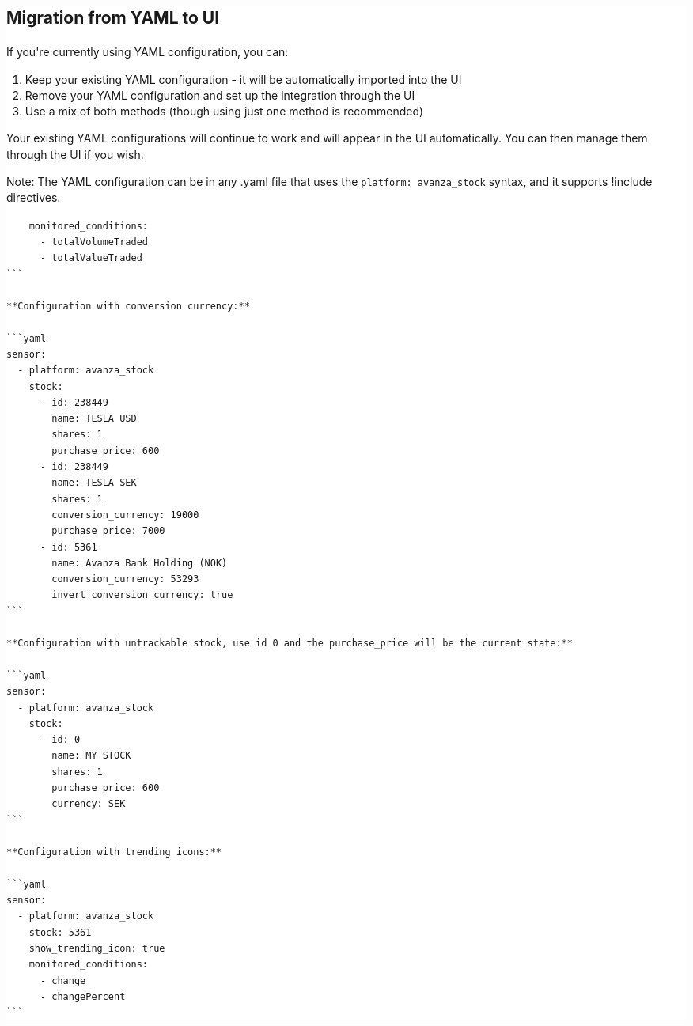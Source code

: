 ## Migration from YAML to UI

If you're currently using YAML configuration, you can:

1. Keep your existing YAML configuration - it will be automatically imported into the UI
2. Remove your YAML configuration and set up the integration through the UI
3. Use a mix of both methods (though using just one method is recommended)

Your existing YAML configurations will continue to work and will appear in the UI automatically. You can then manage them through the UI if you wish.

Note: The YAML configuration can be in any .yaml file that uses the `platform: avanza_stock` syntax, and it supports !include directives.
````
    monitored_conditions:
      - totalVolumeTraded
      - totalValueTraded
```

**Configuration with conversion currency:**

```yaml
sensor:
  - platform: avanza_stock
    stock:
      - id: 238449
        name: TESLA USD
        shares: 1
        purchase_price: 600
      - id: 238449
        name: TESLA SEK
        shares: 1
        conversion_currency: 19000
        purchase_price: 7000
      - id: 5361
        name: Avanza Bank Holding (NOK)
        conversion_currency: 53293
        invert_conversion_currency: true
```

**Configuration with untrackable stock, use id 0 and the purchase_price will be the current state:**

```yaml
sensor:
  - platform: avanza_stock
    stock:
      - id: 0
        name: MY STOCK
        shares: 1
        purchase_price: 600
        currency: SEK
```

**Configuration with trending icons:**

```yaml
sensor:
  - platform: avanza_stock
    stock: 5361
    show_trending_icon: true
    monitored_conditions:
      - change
      - changePercent
```

````